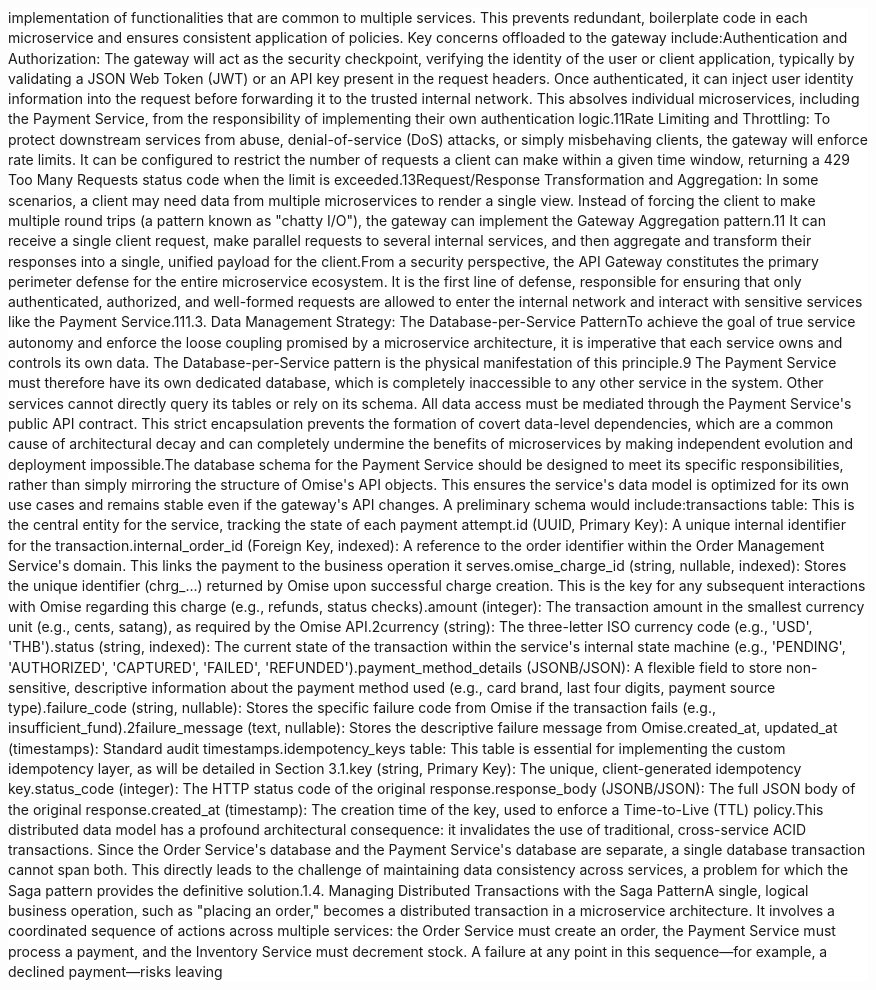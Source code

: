 implementation of functionalities that are common to multiple services. This prevents redundant, boilerplate code in each microservice and ensures consistent application of policies. Key concerns offloaded to the gateway include:Authentication and Authorization: The gateway will act as the security checkpoint, verifying the identity of the user or client application, typically by validating a JSON Web Token (JWT) or an API key present in the request headers. Once authenticated, it can inject user identity information into the request before forwarding it to the trusted internal network. This absolves individual microservices, including the Payment Service, from the responsibility of implementing their own authentication logic.11Rate Limiting and Throttling: To protect downstream services from abuse, denial-of-service (DoS) attacks, or simply misbehaving clients, the gateway will enforce rate limits. It can be configured to restrict the number of requests a client can make within a given time window, returning a 429 Too Many Requests status code when the limit is exceeded.13Request/Response Transformation and Aggregation: In some scenarios, a client may need data from multiple microservices to render a single view. Instead of forcing the client to make multiple round trips (a pattern known as "chatty I/O"), the gateway can implement the Gateway Aggregation pattern.11 It can receive a single client request, make parallel requests to several internal services, and then aggregate and transform their responses into a single, unified payload for the client.From a security perspective, the API Gateway constitutes the primary perimeter defense for the entire microservice ecosystem. It is the first line of defense, responsible for ensuring that only authenticated, authorized, and well-formed requests are allowed to enter the internal network and interact with sensitive services like the Payment Service.111.3. Data Management Strategy: The Database-per-Service PatternTo achieve the goal of true service autonomy and enforce the loose coupling promised by a microservice architecture, it is imperative that each service owns and controls its own data. The Database-per-Service pattern is the physical manifestation of this principle.9 The Payment Service must therefore have its own dedicated database, which is completely inaccessible to any other service in the system. Other services cannot directly query its tables or rely on its schema. All data access must be mediated through the Payment Service's public API contract. This strict encapsulation prevents the formation of covert data-level dependencies, which are a common cause of architectural decay and can completely undermine the benefits of microservices by making independent evolution and deployment impossible.The database schema for the Payment Service should be designed to meet its specific responsibilities, rather than simply mirroring the structure of Omise's API objects. This ensures the service's data model is optimized for its own use cases and remains stable even if the gateway's API changes. A preliminary schema would include:transactions table: This is the central entity for the service, tracking the state of each payment attempt.id (UUID, Primary Key): A unique internal identifier for the transaction.internal_order_id (Foreign Key, indexed): A reference to the order identifier within the Order Management Service's domain. This links the payment to the business operation it serves.omise_charge_id (string, nullable, indexed): Stores the unique identifier (chrg_...) returned by Omise upon successful charge creation. This is the key for any subsequent interactions with Omise regarding this charge (e.g., refunds, status checks).amount (integer): The transaction amount in the smallest currency unit (e.g., cents, satang), as required by the Omise API.2currency (string): The three-letter ISO currency code (e.g., 'USD', 'THB').status (string, indexed): The current state of the transaction within the service's internal state machine (e.g., 'PENDING', 'AUTHORIZED', 'CAPTURED', 'FAILED', 'REFUNDED').payment_method_details (JSONB/JSON): A flexible field to store non-sensitive, descriptive information about the payment method used (e.g., card brand, last four digits, payment source type).failure_code (string, nullable): Stores the specific failure code from Omise if the transaction fails (e.g., insufficient_fund).2failure_message (text, nullable): Stores the descriptive failure message from Omise.created_at, updated_at (timestamps): Standard audit timestamps.idempotency_keys table: This table is essential for implementing the custom idempotency layer, as will be detailed in Section 3.1.key (string, Primary Key): The unique, client-generated idempotency key.status_code (integer): The HTTP status code of the original response.response_body (JSONB/JSON): The full JSON body of the original response.created_at (timestamp): The creation time of the key, used to enforce a Time-to-Live (TTL) policy.This distributed data model has a profound architectural consequence: it invalidates the use of traditional, cross-service ACID transactions. Since the Order Service's database and the Payment Service's database are separate, a single database transaction cannot span both. This directly leads to the challenge of maintaining data consistency across services, a problem for which the Saga pattern provides the definitive solution.1.4. Managing Distributed Transactions with the Saga PatternA single, logical business operation, such as "placing an order," becomes a distributed transaction in a microservice architecture. It involves a coordinated sequence of actions across multiple services: the Order Service must create an order, the Payment Service must process a payment, and the Inventory Service must decrement stock. A failure at any point in this sequence—for example, a declined payment—risks leaving